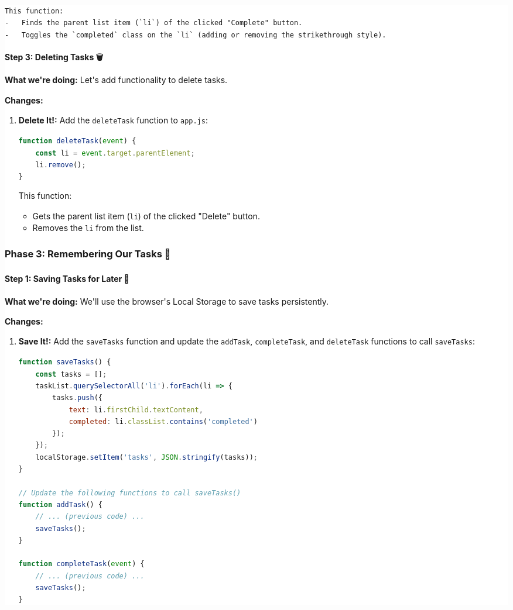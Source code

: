     This function:
    -   Finds the parent list item (`li`) of the clicked "Complete" button.
    -   Toggles the `completed` class on the `li` (adding or removing the strikethrough style).

#### Step 3: Deleting Tasks 🗑️

**What we're doing:**  Let's add functionality to delete tasks.

**Changes:**

1.  **Delete It!:**  Add the `deleteTask` function to `app.js`:

    ```javascript
    function deleteTask(event) {
        const li = event.target.parentElement; 
        li.remove(); 
    }
    ```

    This function:
    -   Gets the parent list item (`li`) of the clicked "Delete" button.
    -   Removes the `li` from the list.

### Phase 3: Remembering Our Tasks 🧠

#### Step 1: Saving Tasks for Later 💾

**What we're doing:** We'll use the browser's Local Storage to save tasks persistently.

**Changes:**

1.  **Save It!:**  Add the `saveTasks` function and update the `addTask`, `completeTask`, and `deleteTask` functions to call `saveTasks`:

    ```javascript
    function saveTasks() {
        const tasks = [];
        taskList.querySelectorAll('li').forEach(li => {
            tasks.push({
                text: li.firstChild.textContent,
                completed: li.classList.contains('completed')
            });
        });
        localStorage.setItem('tasks', JSON.stringify(tasks)); 
    }

    // Update the following functions to call saveTasks()
    function addTask() {
        // ... (previous code) ...
        saveTasks(); 
    }

    function completeTask(event) {
        // ... (previous code) ...
        saveTasks(); 
    }
